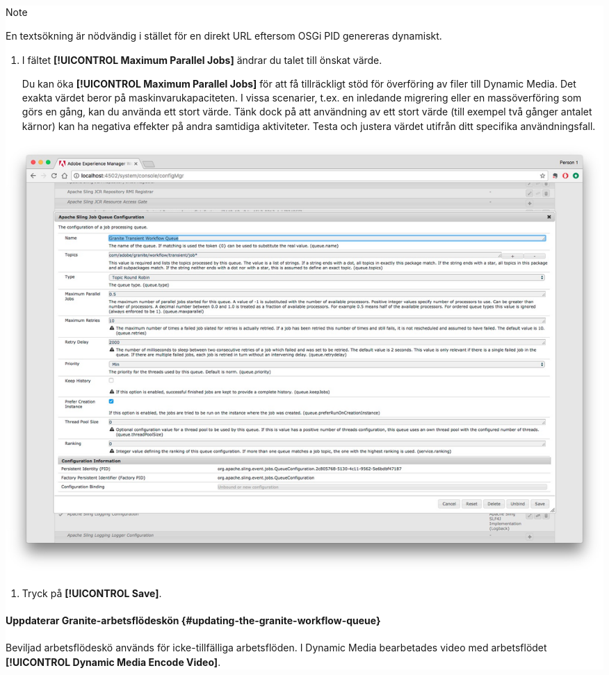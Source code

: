    >[!NOTE]
   >
   >En textsökning är nödvändig i stället för en direkt URL eftersom OSGi PID genereras dynamiskt.

1. I fältet **[!UICONTROL Maximum Parallel Jobs]** ändrar du talet till önskat värde.

   Du kan öka **[!UICONTROL Maximum Parallel Jobs]** för att få tillräckligt stöd för överföring av filer till Dynamic Media. Det exakta värdet beror på maskinvarukapaciteten. I vissa scenarier, t.ex. en inledande migrering eller en massöverföring som görs en gång, kan du använda ett stort värde. Tänk dock på att användning av ett stort värde (till exempel två gånger antalet kärnor) kan ha negativa effekter på andra samtidiga aktiviteter. Testa och justera värdet utifrån ditt specifika användningsfall.



![chlimage_1](assets/chlimage_1.jpeg)

1. Tryck på **[!UICONTROL Save]**.

#### Uppdaterar Granite-arbetsflödeskön {#updating-the-granite-workflow-queue}

Beviljad arbetsflödeskö används för icke-tillfälliga arbetsflöden. I Dynamic Media bearbetades video med arbetsflödet **[!UICONTROL Dynamic Media Encode Video]**.
